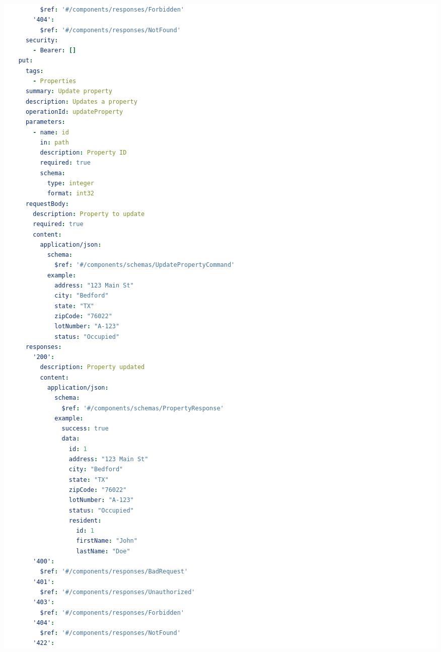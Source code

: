 ```yaml
          $ref: '#/components/responses/Forbidden'
        '404':
          $ref: '#/components/responses/NotFound'
      security:
        - Bearer: []
    put:
      tags:
        - Properties
      summary: Update property
      description: Updates a property
      operationId: updateProperty
      parameters:
        - name: id
          in: path
          description: Property ID
          required: true
          schema:
            type: integer
            format: int32
      requestBody:
        description: Property to update
        required: true
        content:
          application/json:
            schema:
              $ref: '#/components/schemas/UpdatePropertyCommand'
            example:
              address: "123 Main St"
              city: "Bedford"
              state: "TX"
              zipCode: "76022"
              lotNumber: "A-123"
              status: "Occupied"
      responses:
        '200':
          description: Property updated
          content:
            application/json:
              schema:
                $ref: '#/components/schemas/PropertyResponse'
              example:
                success: true
                data:
                  id: 1
                  address: "123 Main St"
                  city: "Bedford"
                  state: "TX"
                  zipCode: "76022"
                  lotNumber: "A-123"
                  status: "Occupied"
                  resident:
                    id: 1
                    firstName: "John"
                    lastName: "Doe"
        '400':
          $ref: '#/components/responses/BadRequest'
        '401':
          $ref: '#/components/responses/Unauthorized'
        '403':
          $ref: '#/components/responses/Forbidden'
        '404':
          $ref: '#/components/responses/NotFound'
        '422':
```